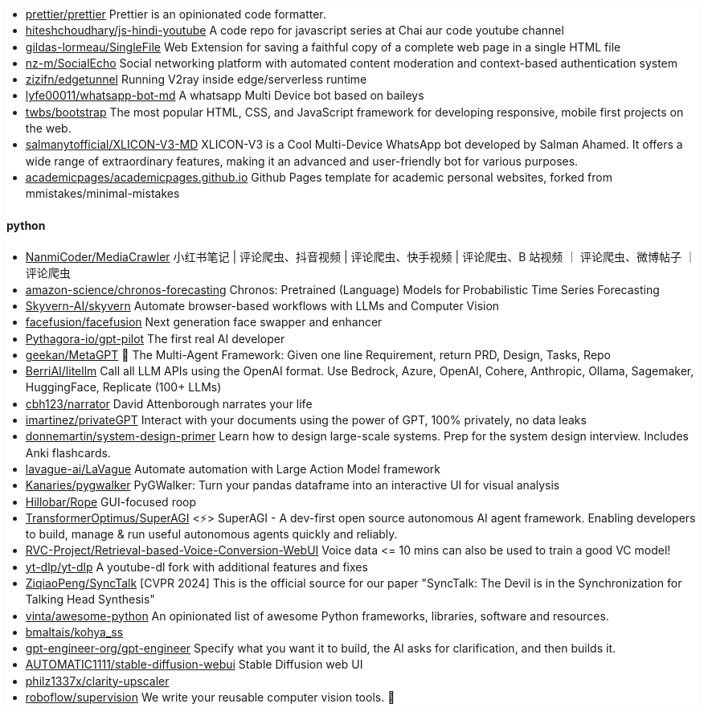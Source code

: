 * [prettier/prettier](https://github.com/prettier/prettier) Prettier is an opinionated code formatter.
* [hiteshchoudhary/js-hindi-youtube](https://github.com/hiteshchoudhary/js-hindi-youtube) A code repo for javascript series at Chai aur code youtube channel
* [gildas-lormeau/SingleFile](https://github.com/gildas-lormeau/SingleFile) Web Extension for saving a faithful copy of a complete web page in a single HTML file
* [nz-m/SocialEcho](https://github.com/nz-m/SocialEcho) Social networking platform with automated content moderation and context-based authentication system
* [zizifn/edgetunnel](https://github.com/zizifn/edgetunnel) Running V2ray inside edge/serverless runtime
* [lyfe00011/whatsapp-bot-md](https://github.com/lyfe00011/whatsapp-bot-md) A whatsapp Multi Device bot based on baileys
* [twbs/bootstrap](https://github.com/twbs/bootstrap) The most popular HTML, CSS, and JavaScript framework for developing responsive, mobile first projects on the web.
* [salmanytofficial/XLICON-V3-MD](https://github.com/salmanytofficial/XLICON-V3-MD) XLICON-V3 is a Cool Multi-Device WhatsApp bot developed by Salman Ahamed. It offers a wide range of extraordinary features, making it an advanced and user-friendly bot for various purposes.
* [academicpages/academicpages.github.io](https://github.com/academicpages/academicpages.github.io) Github Pages template for academic personal websites, forked from mmistakes/minimal-mistakes

#### python
* [NanmiCoder/MediaCrawler](https://github.com/NanmiCoder/MediaCrawler) 小红书笔记 | 评论爬虫、抖音视频 | 评论爬虫、快手视频 | 评论爬虫、B 站视频 ｜ 评论爬虫、微博帖子 ｜ 评论爬虫
* [amazon-science/chronos-forecasting](https://github.com/amazon-science/chronos-forecasting) Chronos: Pretrained (Language) Models for Probabilistic Time Series Forecasting
* [Skyvern-AI/skyvern](https://github.com/Skyvern-AI/skyvern) Automate browser-based workflows with LLMs and Computer Vision
* [facefusion/facefusion](https://github.com/facefusion/facefusion) Next generation face swapper and enhancer
* [Pythagora-io/gpt-pilot](https://github.com/Pythagora-io/gpt-pilot) The first real AI developer
* [geekan/MetaGPT](https://github.com/geekan/MetaGPT) 🌟 The Multi-Agent Framework: Given one line Requirement, return PRD, Design, Tasks, Repo
* [BerriAI/litellm](https://github.com/BerriAI/litellm) Call all LLM APIs using the OpenAI format. Use Bedrock, Azure, OpenAI, Cohere, Anthropic, Ollama, Sagemaker, HuggingFace, Replicate (100+ LLMs)
* [cbh123/narrator](https://github.com/cbh123/narrator) David Attenborough narrates your life
* [imartinez/privateGPT](https://github.com/imartinez/privateGPT) Interact with your documents using the power of GPT, 100% privately, no data leaks
* [donnemartin/system-design-primer](https://github.com/donnemartin/system-design-primer) Learn how to design large-scale systems. Prep for the system design interview. Includes Anki flashcards.
* [lavague-ai/LaVague](https://github.com/lavague-ai/LaVague) Automate automation with Large Action Model framework
* [Kanaries/pygwalker](https://github.com/Kanaries/pygwalker) PyGWalker: Turn your pandas dataframe into an interactive UI for visual analysis
* [Hillobar/Rope](https://github.com/Hillobar/Rope) GUI-focused roop
* [TransformerOptimus/SuperAGI](https://github.com/TransformerOptimus/SuperAGI) <⚡️> SuperAGI - A dev-first open source autonomous AI agent framework. Enabling developers to build, manage & run useful autonomous agents quickly and reliably.
* [RVC-Project/Retrieval-based-Voice-Conversion-WebUI](https://github.com/RVC-Project/Retrieval-based-Voice-Conversion-WebUI) Voice data <= 10 mins can also be used to train a good VC model!
* [yt-dlp/yt-dlp](https://github.com/yt-dlp/yt-dlp) A youtube-dl fork with additional features and fixes
* [ZiqiaoPeng/SyncTalk](https://github.com/ZiqiaoPeng/SyncTalk) [CVPR 2024] This is the official source for our paper "SyncTalk: The Devil is in the Synchronization for Talking Head Synthesis"
* [vinta/awesome-python](https://github.com/vinta/awesome-python) An opinionated list of awesome Python frameworks, libraries, software and resources.
* [bmaltais/kohya_ss](https://github.com/bmaltais/kohya_ss)
* [gpt-engineer-org/gpt-engineer](https://github.com/gpt-engineer-org/gpt-engineer) Specify what you want it to build, the AI asks for clarification, and then builds it.
* [AUTOMATIC1111/stable-diffusion-webui](https://github.com/AUTOMATIC1111/stable-diffusion-webui) Stable Diffusion web UI
* [philz1337x/clarity-upscaler](https://github.com/philz1337x/clarity-upscaler)
* [roboflow/supervision](https://github.com/roboflow/supervision) We write your reusable computer vision tools. 💜